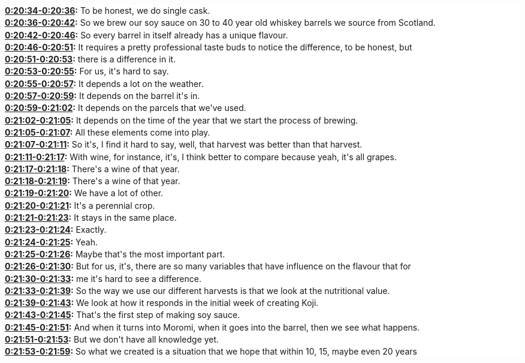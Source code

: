 **[0:20:34-0:20:36](https://investinginregenerativeagriculture.com/2020/05/13/transition-finance-ep5/#t=0:20:34):**  To be honest, we do single cask.  
**[0:20:36-0:20:42](https://investinginregenerativeagriculture.com/2020/05/13/transition-finance-ep5/#t=0:20:36):**  So we brew our soy sauce on 30 to 40 year old whiskey barrels we source from Scotland.  
**[0:20:42-0:20:46](https://investinginregenerativeagriculture.com/2020/05/13/transition-finance-ep5/#t=0:20:42):**  So every barrel in itself already has a unique flavour.  
**[0:20:46-0:20:51](https://investinginregenerativeagriculture.com/2020/05/13/transition-finance-ep5/#t=0:20:46):**  It requires a pretty professional taste buds to notice the difference, to be honest, but  
**[0:20:51-0:20:53](https://investinginregenerativeagriculture.com/2020/05/13/transition-finance-ep5/#t=0:20:51):**  there is a difference in it.  
**[0:20:53-0:20:55](https://investinginregenerativeagriculture.com/2020/05/13/transition-finance-ep5/#t=0:20:53):**  For us, it's hard to say.  
**[0:20:55-0:20:57](https://investinginregenerativeagriculture.com/2020/05/13/transition-finance-ep5/#t=0:20:55):**  It depends a lot on the weather.  
**[0:20:57-0:20:59](https://investinginregenerativeagriculture.com/2020/05/13/transition-finance-ep5/#t=0:20:57):**  It depends on the barrel it's in.  
**[0:20:59-0:21:02](https://investinginregenerativeagriculture.com/2020/05/13/transition-finance-ep5/#t=0:20:59):**  It depends on the parcels that we've used.  
**[0:21:02-0:21:05](https://investinginregenerativeagriculture.com/2020/05/13/transition-finance-ep5/#t=0:21:02):**  It depends on the time of the year that we start the process of brewing.  
**[0:21:05-0:21:07](https://investinginregenerativeagriculture.com/2020/05/13/transition-finance-ep5/#t=0:21:05):**  All these elements come into play.  
**[0:21:07-0:21:11](https://investinginregenerativeagriculture.com/2020/05/13/transition-finance-ep5/#t=0:21:07):**  So it's, I find it hard to say, well, that harvest was better than that harvest.  
**[0:21:11-0:21:17](https://investinginregenerativeagriculture.com/2020/05/13/transition-finance-ep5/#t=0:21:11):**  With wine, for instance, it's, I think better to compare because yeah, it's all grapes.  
**[0:21:17-0:21:18](https://investinginregenerativeagriculture.com/2020/05/13/transition-finance-ep5/#t=0:21:17):**  There's a wine of that year.  
**[0:21:18-0:21:19](https://investinginregenerativeagriculture.com/2020/05/13/transition-finance-ep5/#t=0:21:18):**  There's a wine of that year.  
**[0:21:19-0:21:20](https://investinginregenerativeagriculture.com/2020/05/13/transition-finance-ep5/#t=0:21:19):**  We have a lot of other.  
**[0:21:20-0:21:21](https://investinginregenerativeagriculture.com/2020/05/13/transition-finance-ep5/#t=0:21:20):**  It's a perennial crop.  
**[0:21:21-0:21:23](https://investinginregenerativeagriculture.com/2020/05/13/transition-finance-ep5/#t=0:21:21):**  It stays in the same place.  
**[0:21:23-0:21:24](https://investinginregenerativeagriculture.com/2020/05/13/transition-finance-ep5/#t=0:21:23):**  Exactly.  
**[0:21:24-0:21:25](https://investinginregenerativeagriculture.com/2020/05/13/transition-finance-ep5/#t=0:21:24):**  Yeah.  
**[0:21:25-0:21:26](https://investinginregenerativeagriculture.com/2020/05/13/transition-finance-ep5/#t=0:21:25):**  Maybe that's the most important part.  
**[0:21:26-0:21:30](https://investinginregenerativeagriculture.com/2020/05/13/transition-finance-ep5/#t=0:21:26):**  But for us, it's, there are so many variables that have influence on the flavour that for  
**[0:21:30-0:21:33](https://investinginregenerativeagriculture.com/2020/05/13/transition-finance-ep5/#t=0:21:30):**  me it's hard to see a difference.  
**[0:21:33-0:21:39](https://investinginregenerativeagriculture.com/2020/05/13/transition-finance-ep5/#t=0:21:33):**  So the way we use our different harvests is that we look at the nutritional value.  
**[0:21:39-0:21:43](https://investinginregenerativeagriculture.com/2020/05/13/transition-finance-ep5/#t=0:21:39):**  We look at how it responds in the initial week of creating Koji.  
**[0:21:43-0:21:45](https://investinginregenerativeagriculture.com/2020/05/13/transition-finance-ep5/#t=0:21:43):**  That's the first step of making soy sauce.  
**[0:21:45-0:21:51](https://investinginregenerativeagriculture.com/2020/05/13/transition-finance-ep5/#t=0:21:45):**  And when it turns into Moromi, when it goes into the barrel, then we see what happens.  
**[0:21:51-0:21:53](https://investinginregenerativeagriculture.com/2020/05/13/transition-finance-ep5/#t=0:21:51):**  But we don't have all knowledge yet.  
**[0:21:53-0:21:59](https://investinginregenerativeagriculture.com/2020/05/13/transition-finance-ep5/#t=0:21:53):**  So what we created is a situation that we hope that within 10, 15, maybe even 20 years  